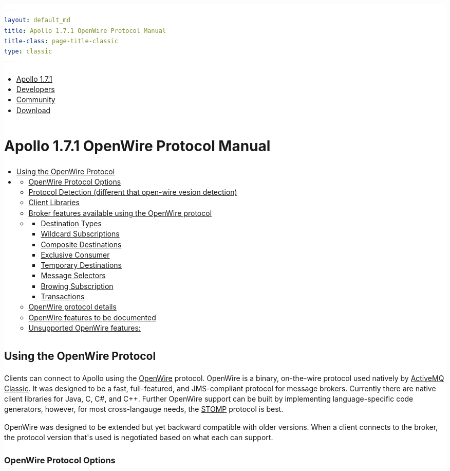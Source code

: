 ```yaml
---
layout: default_md
title: Apollo 1.7.1 OpenWire Protocol Manual
title-class: page-title-classic
type: classic
---
```


       

*   [Apollo 1.7.1](index.html)
*   [Developers](communitydevelopers)
*   [Community](community/index.html)
*   [Download](..OverviewOverview/Overview/download)

Apollo 1.7.1 OpenWire Protocol Manual
=====================================

*   [Using the OpenWire Protocol](#Using_the_OpenWire_Protocol)
*   *   [OpenWire Protocol Options](#OpenWire_Protocol_Options)
    *   [Protocol Detection (different that open-wire vesion detection)](#Protocol_Detection__different_that_open-wire_vesion_detection_)
    *   [Client Libraries](#Client_Libraries)
    *   [Broker features available using the OpenWire protocol](#Broker_features_available_using_the_OpenWire_protocol)
    *   *   [Destination Types](#Destination_Types)
        *   [Wildcard Subscriptions](#Wildcard_Subscriptions)
        *   [Composite Destinations](#Composite_Destinations)
        *   [Exclusive Consumer](#Exclusive_Consumer)
        *   [Temporary Destinations](#Temporary_Destinations)
        *   [Message Selectors](#Message_Selectors)
        *   [Browing Subscription](#Browing_Subscription)
        *   [Transactions](#Transactions)
    *   [OpenWire protocol details](#OpenWire_protocol_details)
    *   [OpenWire features to be documented](#OpenWire_features_to_be_documented)
    *   [Unsupported OpenWire features:](#Unsupported_OpenWire_features:)

Using the OpenWire Protocol
---------------------------

Clients can connect to Apollo using the [OpenWire](http://activemq.apache.orgConnectivity/Protocols/openwire) protocol. OpenWire is a binary, on-the-wire protocol used natively by [ActiveMQ Classic](http://activemq.apache.org/). It was designed to be a fast, full-featured, and JMS-compliant protocol for message brokers. Currently there are native client libraries for Java, C, C#, and C++. Further OpenWire support can be built by implementing language-specific code generators, however, for most cross-langauge needs, the [STOMP](http://stomp.github.com) protocol is best.

OpenWire was designed to be extended but yet backward compatible with older versions. When a client connects to the broker, the protocol version that's used is negotiated based on what each can support.

### OpenWire Protocol Options
